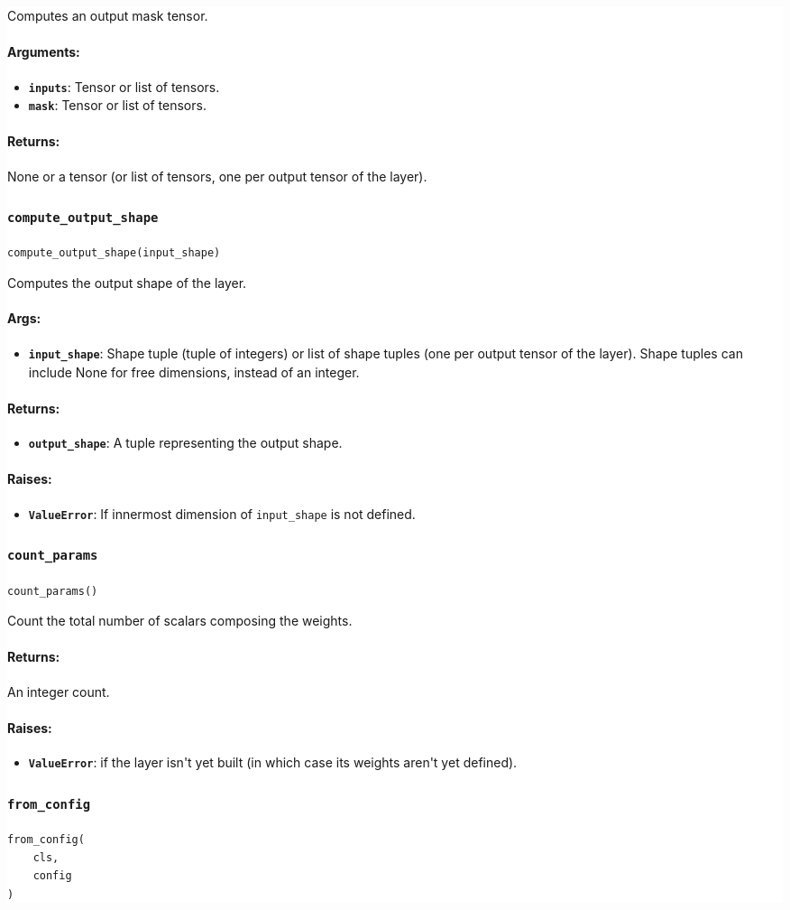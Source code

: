 Computes an output mask tensor.

#### Arguments:

* <b>`inputs`</b>: Tensor or list of tensors.
* <b>`mask`</b>: Tensor or list of tensors.


#### Returns:

None or a tensor (or list of tensors,
    one per output tensor of the layer).

<h3 id="compute_output_shape"><code>compute_output_shape</code></h3>

``` python
compute_output_shape(input_shape)
```

Computes the output shape of the layer.

#### Args:

* <b>`input_shape`</b>: Shape tuple (tuple of integers) or list of shape tuples
    (one per output tensor of the layer). Shape tuples can include None for
    free dimensions, instead of an integer.


#### Returns:

* <b>`output_shape`</b>: A tuple representing the output shape.


#### Raises:

* <b>`ValueError`</b>: If innermost dimension of `input_shape` is not defined.

<h3 id="count_params"><code>count_params</code></h3>

``` python
count_params()
```

Count the total number of scalars composing the weights.

#### Returns:

An integer count.


#### Raises:

* <b>`ValueError`</b>: if the layer isn't yet built
      (in which case its weights aren't yet defined).

<h3 id="from_config"><code>from_config</code></h3>

``` python
from_config(
    cls,
    config
)
```
